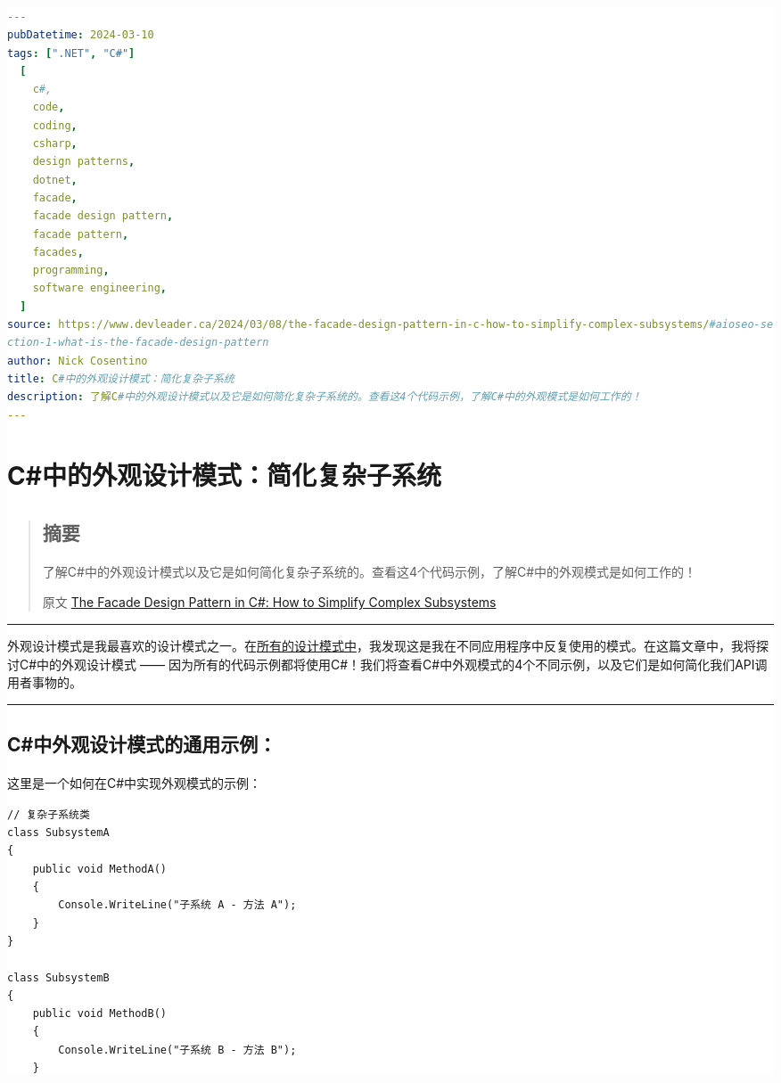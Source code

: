 ```yaml
---
pubDatetime: 2024-03-10
tags: [".NET", "C#"]
  [
    c#,
    code,
    coding,
    csharp,
    design patterns,
    dotnet,
    facade,
    facade design pattern,
    facade pattern,
    facades,
    programming,
    software engineering,
  ]
source: https://www.devleader.ca/2024/03/08/the-facade-design-pattern-in-c-how-to-simplify-complex-subsystems/#aioseo-section-1-what-is-the-facade-design-pattern
author: Nick Cosentino
title: C#中的外观设计模式：简化复杂子系统
description: 了解C#中的外观设计模式以及它是如何简化复杂子系统的。查看这4个代码示例，了解C#中的外观模式是如何工作的！
---
```


# C#中的外观设计模式：简化复杂子系统

> ## 摘要
>
> 了解C#中的外观设计模式以及它是如何简化复杂子系统的。查看这4个代码示例，了解C#中的外观模式是如何工作的！
>
> 原文 [The Facade Design Pattern in C#: How to Simplify Complex Subsystems](https://www.devleader.ca/2024/03/08/the-facade-design-pattern-in-c-how-to-simplify-complex-subsystems/#aioseo-section-1-what-is-the-facade-design-pattern)

---

外观设计模式是我最喜欢的设计模式之一。在[所有的设计模式中](https://www.devleader.ca/2023/12/31/the-big-list-of-design-patterns-everything-you-need-to-know/ "设计模式大全 - 你需要知道的一切")，我发现这是我在不同应用程序中反复使用的模式。在这篇文章中，我将探讨C#中的外观设计模式 —— 因为所有的代码示例都将使用C#！我们将查看C#中外观模式的4个不同示例，以及它们是如何简化我们API调用者事物的。

---

## C#中外观设计模式的通用示例：

这里是一个如何在C#中实现外观模式的示例：

```
// 复杂子系统类
class SubsystemA
{
    public void MethodA()
    {
        Console.WriteLine("子系统 A - 方法 A");
    }
}

class SubsystemB
{
    public void MethodB()
    {
        Console.WriteLine("子系统 B - 方法 B");
    }
```